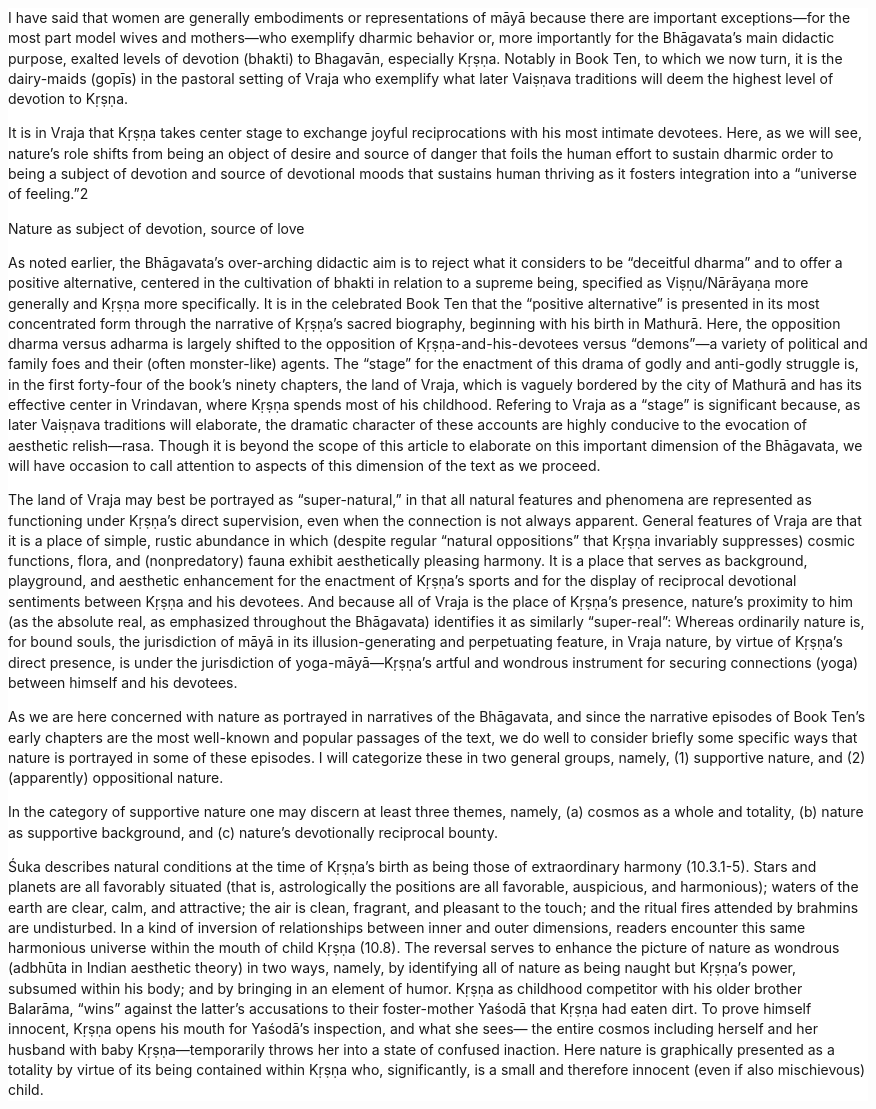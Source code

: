 I have said that women are generally embodiments or representations of māyā because there are important exceptions—for the most part model wives and mothers—who exemplify dharmic behavior or, more importantly for the Bhāgavata’s main didactic purpose, exalted levels of devotion (bhakti) to Bhagavān, especially Kṛṣṇa. Notably in Book Ten, to which we now turn, it is the dairy-maids (gopīs) in the pastoral setting of Vraja who exemplify what later Vaiṣṇava traditions will deem the highest level of devotion to Kṛṣṇa.

It is in Vraja that Kṛṣṇa takes center stage to exchange joyful reciprocations with his most intimate devotees. Here, as we will see, nature’s role shifts from being an object of desire and source of danger that foils the human effort to sustain dharmic order to being a subject of devotion and source of devotional moods that sustains human thriving as it fosters integration into a “universe of feeling.”2

Nature as subject of devotion, source of love

As noted earlier, the Bhāgavata’s over-arching didactic aim is to reject what it considers to be “deceitful dharma” and to offer a positive alternative, centered in the cultivation of bhakti in relation to a supreme being, specified as Viṣṇu/Nārāyaṇa more generally and Kṛṣṇa more specifically. It is in the celebrated Book Ten that the “positive alternative” is presented in its most concentrated form through the narrative of Kṛṣṇa’s sacred biography, beginning with his birth in Mathurā. Here, the opposition dharma versus adharma is largely shifted to the opposition of Kṛṣṇa-and-his-devotees versus “demons”—a variety of political and family foes and their (often monster-like) agents. The “stage” for the enactment of this drama of godly and anti-godly struggle is, in the first forty-four of the book’s ninety chapters, the land of Vraja, which is vaguely bordered by the city of Mathurā and has its effective center in Vrindavan, where Kṛṣṇa spends most of his childhood. Refering to Vraja as a “stage” is significant because, as later Vaiṣṇava traditions will elaborate, the dramatic character of these accounts are highly conducive to the evocation of aesthetic relish—rasa. Though it is beyond the scope of this article to elaborate on this important dimension of the Bhāgavata, we will have occasion to call attention to aspects of this dimension of the text as we proceed.

The land of Vraja may best be portrayed as “super-natural,” in that all natural features and phenomena are represented as functioning under Kṛṣṇa’s direct supervision, even when the connection is not always apparent. General features of Vraja are that it is a place of simple, rustic abundance in which (despite regular “natural oppositions” that Kṛṣṇa invariably suppresses) cosmic functions, flora, and (nonpredatory) fauna exhibit aesthetically pleasing harmony. It is a place that serves as background, playground, and aesthetic enhancement for the enactment of Kṛṣṇa’s sports and for the display of reciprocal devotional sentiments between Kṛṣṇa and his devotees. And because all of Vraja is the place of Kṛṣṇa’s presence, nature’s proximity to him (as the absolute real, as emphasized throughout the Bhāgavata) identifies it as similarly “super-real”: Whereas ordinarily nature is, for bound souls, the jurisdiction of māyā in its illusion-generating and perpetuating feature, in Vraja nature, by virtue of Kṛṣṇa’s direct presence, is under the jurisdiction of yoga-māyā—Kṛṣṇa’s artful and wondrous instrument for securing connections (yoga) between himself and his devotees.

As we are here concerned with nature as portrayed in narratives of the Bhāgavata, and since the narrative episodes of Book Ten’s early chapters are the most well-known and popular passages of the text, we do well to consider briefly some specific ways that nature is portrayed in some of these episodes. I will categorize these in two general groups, namely, (1) supportive nature, and (2) (apparently) oppositional nature.

In the category of supportive nature one may discern at least three themes, namely, (a) cosmos as a whole and totality, (b) nature as supportive background, and (c) nature’s devotionally reciprocal bounty.

Śuka describes natural conditions at the time of Kṛṣṇa’s birth as being those of extraordinary harmony (10.3.1-5). Stars and planets are all favorably situated (that is, astrologically the positions are all favorable, auspicious, and harmonious); waters of the earth are clear, calm, and attractive; the air is clean, fragrant, and pleasant to the touch; and the ritual fires attended by brahmins are undisturbed. In a kind of inversion of relationships between inner and outer dimensions, readers encounter this same harmonious universe within the mouth of child Kṛṣṇa (10.8). The reversal serves to enhance the picture of nature as wondrous (adbhūta in Indian aesthetic theory) in two ways, namely, by identifying all of nature as being naught but Kṛṣṇa’s power, subsumed within his body; and by bringing in an element of humor. Kṛṣṇa as childhood competitor with his older brother Balarāma, “wins” against the latter’s accusations to their foster-mother Yaśodā that Kṛṣṇa had eaten dirt. To prove himself innocent, Kṛṣṇa opens his mouth for Yaśodā’s inspection, and what she sees— the entire cosmos including herself and her husband with baby Kṛṣṇa—temporarily throws her into a state of confused inaction. Here nature is graphically presented as a totality by virtue of its being contained within Kṛṣṇa who, significantly, is a small and therefore innocent (even if also mischievous) child.